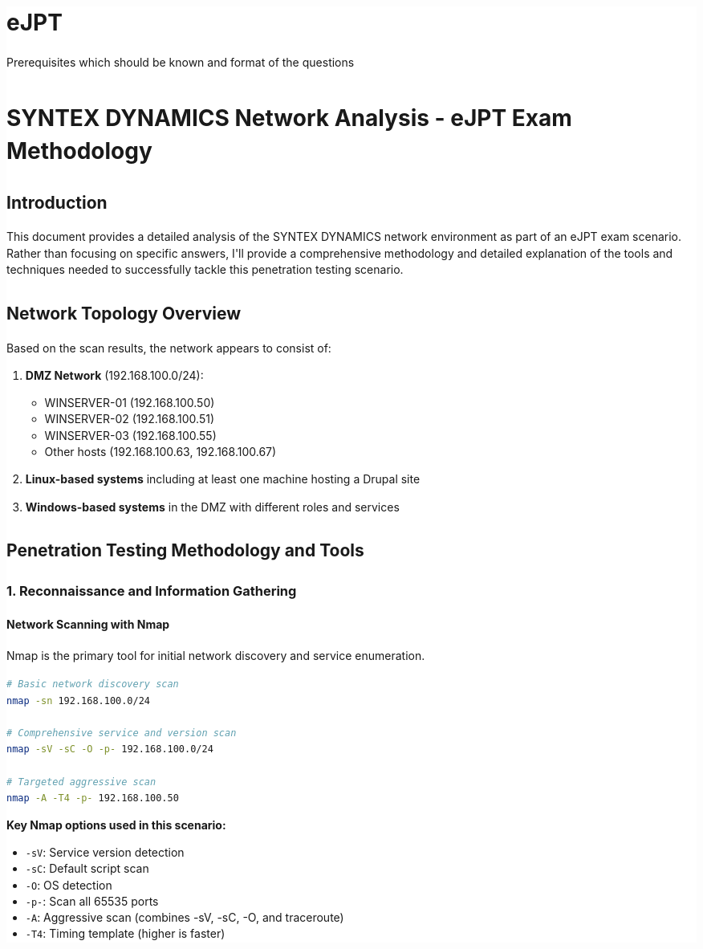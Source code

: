 # eJPT
Prerequisites which should be known and format of the questions
# SYNTEX DYNAMICS Network Analysis - eJPT Exam Methodology

## Introduction

This document provides a detailed analysis of the SYNTEX DYNAMICS network environment as part of an eJPT exam scenario. Rather than focusing on specific answers, I'll provide a comprehensive methodology and detailed explanation of the tools and techniques needed to successfully tackle this penetration testing scenario.

## Network Topology Overview

Based on the scan results, the network appears to consist of:

1. **DMZ Network** (192.168.100.0/24):
   - WINSERVER-01 (192.168.100.50)
   - WINSERVER-02 (192.168.100.51)
   - WINSERVER-03 (192.168.100.55)
   - Other hosts (192.168.100.63, 192.168.100.67)

2. **Linux-based systems** including at least one machine hosting a Drupal site
3. **Windows-based systems** in the DMZ with different roles and services

## Penetration Testing Methodology and Tools

### 1. Reconnaissance and Information Gathering

#### Network Scanning with Nmap

Nmap is the primary tool for initial network discovery and service enumeration.

```bash
# Basic network discovery scan
nmap -sn 192.168.100.0/24

# Comprehensive service and version scan
nmap -sV -sC -O -p- 192.168.100.0/24

# Targeted aggressive scan
nmap -A -T4 -p- 192.168.100.50
```

**Key Nmap options used in this scenario:**
- `-sV`: Service version detection
- `-sC`: Default script scan
- `-O`: OS detection
- `-p-`: Scan all 65535 ports
- `-A`: Aggressive scan (combines -sV, -sC, -O, and traceroute)
- `-T4`: Timing template (higher is faster)
